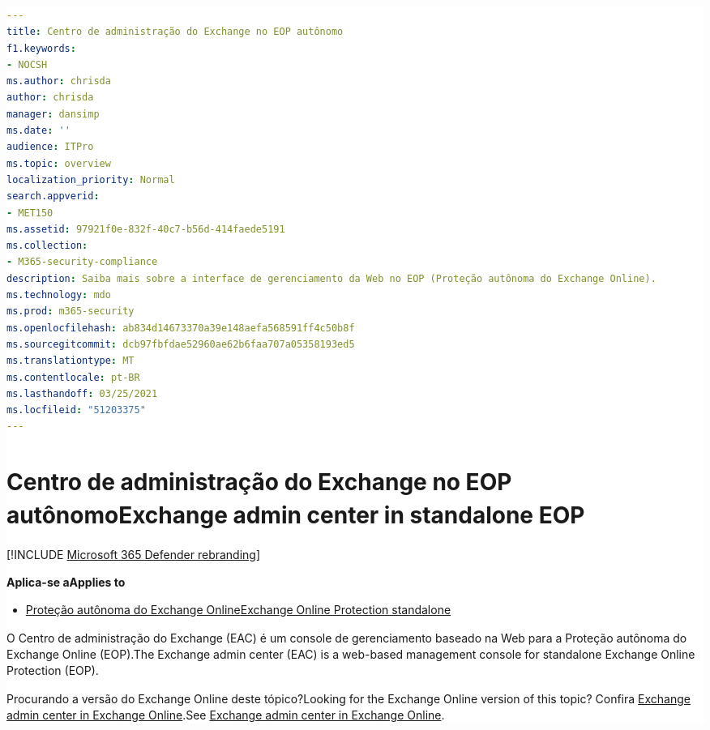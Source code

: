 ```yaml
---
title: Centro de administração do Exchange no EOP autônomo
f1.keywords:
- NOCSH
ms.author: chrisda
author: chrisda
manager: dansimp
ms.date: ''
audience: ITPro
ms.topic: overview
localization_priority: Normal
search.appverid:
- MET150
ms.assetid: 97921f0e-832f-40c7-b56d-414faede5191
ms.collection:
- M365-security-compliance
description: Saiba mais sobre a interface de gerenciamento da Web no EOP (Proteção autônoma do Exchange Online).
ms.technology: mdo
ms.prod: m365-security
ms.openlocfilehash: ab834d14673370a39e148aefa568591ff4c50b8f
ms.sourcegitcommit: dcb97fbfdae52960ae62b6faa707a05358193ed5
ms.translationtype: MT
ms.contentlocale: pt-BR
ms.lasthandoff: 03/25/2021
ms.locfileid: "51203375"
---
```

# <a name="exchange-admin-center-in-standalone-eop"></a><span data-ttu-id="82e8d-103">Centro de administração do Exchange no EOP autônomo</span><span class="sxs-lookup"><span data-stu-id="82e8d-103">Exchange admin center in standalone EOP</span></span>

[!INCLUDE [Microsoft 365 Defender rebranding](../includes/microsoft-defender-for-office.md)]

<span data-ttu-id="82e8d-104">**Aplica-se a**</span><span class="sxs-lookup"><span data-stu-id="82e8d-104">**Applies to**</span></span>
-  [<span data-ttu-id="82e8d-105">Proteção autônoma do Exchange Online</span><span class="sxs-lookup"><span data-stu-id="82e8d-105">Exchange Online Protection standalone</span></span>](exchange-online-protection-overview.md)

<span data-ttu-id="82e8d-106">O Centro de administração do Exchange (EAC) é um console de gerenciamento baseado na Web para a Proteção autônoma do Exchange Online (EOP).</span><span class="sxs-lookup"><span data-stu-id="82e8d-106">The Exchange admin center (EAC) is a web-based management console for standalone Exchange Online Protection (EOP).</span></span>

<span data-ttu-id="82e8d-107">Procurando a versão do Exchange Online deste tópico?</span><span class="sxs-lookup"><span data-stu-id="82e8d-107">Looking for the Exchange Online version of this topic?</span></span> <span data-ttu-id="82e8d-108">Confira [Exchange admin center in Exchange Online](/exchange/exchange-admin-center).</span><span class="sxs-lookup"><span data-stu-id="82e8d-108">See [Exchange admin center in Exchange Online](/exchange/exchange-admin-center).</span></span>
